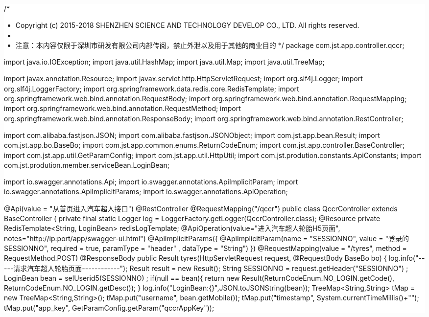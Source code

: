 /*
* Copyright (c) 2015-2018 SHENZHEN  SCIENCE AND TECHNOLOGY DEVELOP CO., LTD. All rights reserved.
*
* 注意：本内容仅限于深圳市研发有限公司内部传阅，禁止外泄以及用于其他的商业目的 
*/
package com.jst.app.controller.qccr;

import java.io.IOException;
import java.util.HashMap;
import java.util.Map;
import java.util.TreeMap;

import javax.annotation.Resource;
import javax.servlet.http.HttpServletRequest;
import org.slf4j.Logger;
import org.slf4j.LoggerFactory;
import org.springframework.data.redis.core.RedisTemplate;
import org.springframework.web.bind.annotation.RequestBody;
import org.springframework.web.bind.annotation.RequestMapping;
import org.springframework.web.bind.annotation.RequestMethod;
import org.springframework.web.bind.annotation.ResponseBody;
import org.springframework.web.bind.annotation.RestController;

import com.alibaba.fastjson.JSON;
import com.alibaba.fastjson.JSONObject;
import com.jst.app.bean.Result;
import com.jst.app.bo.BaseBo;
import com.jst.app.common.enums.ReturnCodeEnum;
import com.jst.app.controller.BaseController;
import com.jst.app.util.GetParamConfig;
import com.jst.app.util.HttpUtil;
import com.jst.prodution.constants.ApiConstants;
import com.jst.prodution.member.serviceBean.LoginBean;

import io.swagger.annotations.Api;
import io.swagger.annotations.ApiImplicitParam;
import io.swagger.annotations.ApiImplicitParams;
import io.swagger.annotations.ApiOperation;

@Api(value = "从首页进入汽车超人接口")
@RestController
@RequestMapping("/qccr")
public class QccrController extends BaseController {
	  private final static Logger log = LoggerFactory.getLogger(QccrController.class);
	  @Resource
		private RedisTemplate<String, LoginBean> redisLogTemplate;
	    @ApiOperation(value="进入汽车超人轮胎H5页面", notes="http://ip:port/app/swagger-ui.html")
	    @ApiImplicitParams({
	    @ApiImplicitParam(name = "SESSIONNO", value = "登录的SESSIONNO", required = true, paramType = "header" , dataType = "String")
	    })
	    @RequestMapping(value = "/tyres", method = RequestMethod.POST)
	    @ResponseBody
	    public Result tyres(HttpServletRequest request, @RequestBody BaseBo bo) {
	    	log.info("-----请求汽车超人轮胎页面------------");
	        Result result = new Result();
	        String SESSIONNO = request.getHeader("SESSIONNO") ;
			LoginBean bean = selUserid5(SESSIONNO) ;
			if(null == bean){
				return new Result(ReturnCodeEnum.NO_LOGIN.getCode(), ReturnCodeEnum.NO_LOGIN.getDesc());
			}
			log.info("LoginBean:{}",JSON.toJSONString(bean));
			TreeMap<String,String> tMap  = new TreeMap<String,String>();
			tMap.put("username", bean.getMobile());
			tMap.put("timestamp", System.currentTimeMillis()+"");
			tMap.put("app_key", GetParamConfig.getParam("qccrAppKey"));